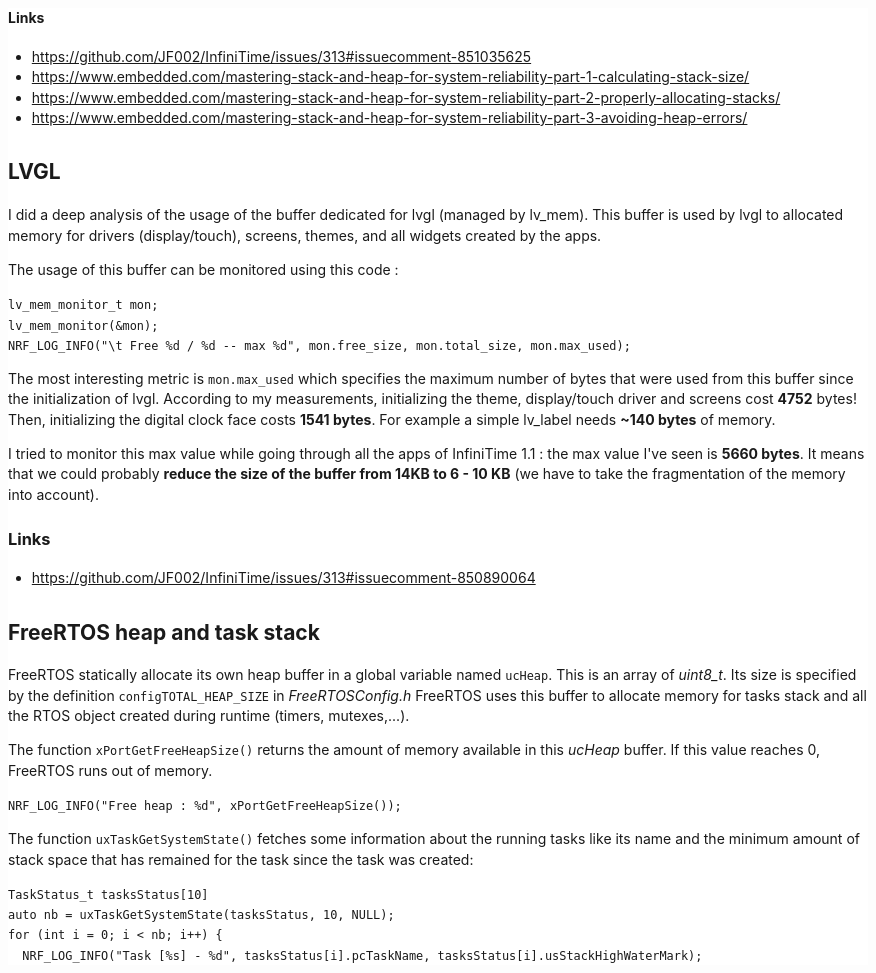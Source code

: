 #### Links
 - https://github.com/JF002/InfiniTime/issues/313#issuecomment-851035625
 - https://www.embedded.com/mastering-stack-and-heap-for-system-reliability-part-1-calculating-stack-size/
 - https://www.embedded.com/mastering-stack-and-heap-for-system-reliability-part-2-properly-allocating-stacks/
 - https://www.embedded.com/mastering-stack-and-heap-for-system-reliability-part-3-avoiding-heap-errors/

## LVGL
I did a deep analysis of the usage of the buffer dedicated for lvgl (managed by lv_mem).
This buffer is used by lvgl to allocated memory for drivers (display/touch), screens, themes, and all widgets created by the apps.

The usage of this buffer can be monitored using this code :

```
lv_mem_monitor_t mon;
lv_mem_monitor(&mon);
NRF_LOG_INFO("\t Free %d / %d -- max %d", mon.free_size, mon.total_size, mon.max_used);
```

The most interesting metric is `mon.max_used` which specifies the maximum number of bytes that were used from this buffer since the initialization of lvgl.
According to my measurements, initializing the theme, display/touch driver and screens cost **4752** bytes!
Then, initializing the digital clock face costs **1541 bytes**.
For example a simple lv_label needs **~140 bytes** of memory.

I tried to monitor this max value while going through all the apps of InfiniTime 1.1 : the max value I've seen is **5660 bytes**. It means that we could probably **reduce the size of the buffer from 14KB to 6 - 10 KB** (we have to take the fragmentation of the memory into account).
### Links
 - https://github.com/JF002/InfiniTime/issues/313#issuecomment-850890064


## FreeRTOS heap and task stack
FreeRTOS statically allocate its own heap buffer in a global variable named `ucHeap`. This is an array of *uint8_t*. Its size is specified by the definition `configTOTAL_HEAP_SIZE` in *FreeRTOSConfig.h*
FreeRTOS uses this buffer to allocate memory for tasks stack and all the RTOS object created during runtime (timers, mutexes,...).

The function `xPortGetFreeHeapSize()` returns the amount of memory available in this *ucHeap* buffer. If this value reaches 0, FreeRTOS runs out of memory.

```
NRF_LOG_INFO("Free heap : %d", xPortGetFreeHeapSize());
```


The function `uxTaskGetSystemState()` fetches some information about the running tasks like its name and the minimum amount of stack space that has remained for the task since the task was created:

```
TaskStatus_t tasksStatus[10]
auto nb = uxTaskGetSystemState(tasksStatus, 10, NULL);
for (int i = 0; i < nb; i++) {
  NRF_LOG_INFO("Task [%s] - %d", tasksStatus[i].pcTaskName, tasksStatus[i].usStackHighWaterMark);
```


